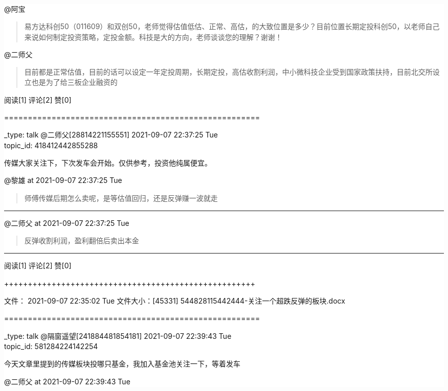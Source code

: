
@阿宝

>  易方达科创50（011609）和双创50，老师觉得估值低估、正常、高估，的大致位置是多少？目前位置长期定投科创50，以老师自己来说如何制定投资策略，定投金额。科技是大的方向，老师谈谈您的理解？谢谢！


@二师父

>  目前都是正常估值，目前的话可以设定一年定投周期，长期定投，高估收割利润，中小微科技企业受到国家政策扶持，目前北交所设立也是为了给三板企业融资的


阅读[1]  评论[2]  赞[0] 

======================================================






_type: talk
@二师父[28814221155551]
2021-09-07 22:37:25 Tue  
topic_id: 418412442855288

<e type="hashtag" hid="28511242552421" title="#下次准备定投的一个板块#" /> 传媒大家关注下，下次发车会开始。仅供参考，投资他纯属便宜。

@黎雄 at 2021-09-07 22:37:25 Tue

> 师傅传媒后期怎么卖呢，是等估值回归，还是反弹赚一波就走

----------

@二师父 at 2021-09-07 22:37:25 Tue

> 反弹收割利润，盈利翻倍后卖出本金

----------



阅读[1]  评论[2]  赞[0] 

+++++++++++++++++++++++++++++++++++++++++++++++++++++

文件：
2021-09-07 22:35:02 Tue
文件大小：[45331]
544828115442444-关注一个超跌反弹的板块.docx


======================================================






_type: talk
@隔窗遥望[241884481854181]
2021-09-07 22:39:43 Tue  
topic_id: 581284224142254

今天文章里提到的传媒板块投哪只基金，我加入基金池关注一下，等着发车

@二师父 at 2021-09-07 22:39:43 Tue
